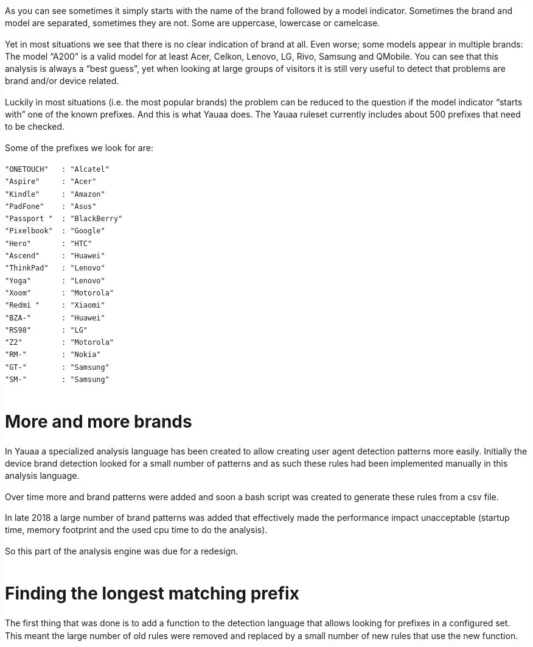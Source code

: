 As you can see sometimes it simply starts with the name of the brand followed by a model indicator.
Sometimes the brand and model are separated, sometimes they are not.
Some are uppercase, lowercase or camelcase.

Yet in most situations we see that there is no clear indication of brand at all.
Even worse; some models appear in multiple brands: The model “A200” is a valid model for at least Acer, Celkon, Lenovo, LG, Rivo, Samsung and QMobile.
You can see that this analysis is always a “best guess”, yet when looking at large groups of visitors it is still very useful to detect that problems are brand and/or device related.

Luckily in most situations (i.e. the most popular brands) the problem can be reduced to the question if the model indicator “starts with” one of the known prefixes.
And this is what Yauaa does.
The Yauaa ruleset currently includes about 500 prefixes that need to be checked.

Some of the prefixes we look for are:

    "ONETOUCH"   : "Alcatel"
    "Aspire"     : "Acer"
    "Kindle"     : "Amazon"
    "PadFone"    : "Asus"
    "Passport "  : "BlackBerry"
    "Pixelbook"  : "Google"
    "Hero"       : "HTC"
    "Ascend"     : "Huawei"
    "ThinkPad"   : "Lenovo"
    "Yoga"       : "Lenovo"
    "Xoom"       : "Motorola"
    "Redmi "     : "Xiaomi"
    "BZA-"       : "Huawei"
    "RS98"       : "LG"
    "Z2"         : "Motorola"
    "RM-"        : "Nokia"
    "GT-"        : "Samsung"
    "SM-"        : "Samsung"

More and more brands
===
In Yauaa a specialized analysis language has been created to allow creating user agent detection patterns more easily.
Initially the device brand detection looked for a small number of patterns and as such these rules had been implemented manually in this analysis language.

Over time more and brand patterns were added and soon a bash script was created to generate these rules from a csv file.

In late 2018 a large number of brand patterns was added that effectively made the performance impact unacceptable (startup time, memory footprint and the used cpu time to do the analysis).

So this part of the analysis engine was due for a redesign.

Finding the longest matching prefix
===
The first thing that was done is to add a function to the detection language that allows looking for prefixes in a configured set.
This meant the large number of old rules were removed and replaced by a small number of new rules that use the new function.
